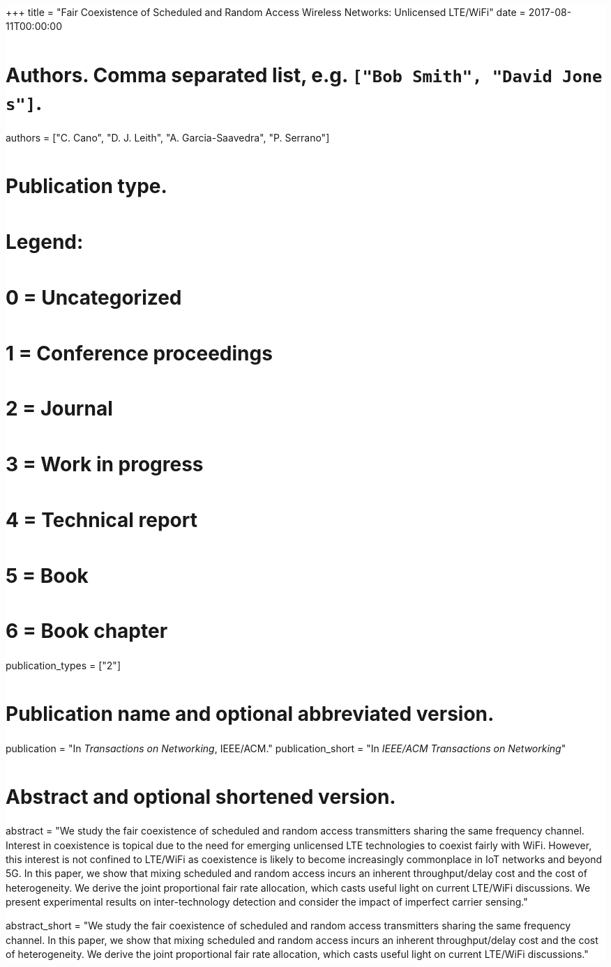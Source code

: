 +++
title = "Fair Coexistence of Scheduled and Random Access Wireless Networks: Unlicensed LTE/WiFi"
date = 2017-08-11T00:00:00

# Authors. Comma separated list, e.g. `["Bob Smith", "David Jones"]`.
authors = ["C. Cano", "D. J. Leith", "A. Garcia-Saavedra", "P. Serrano"]

# Publication type.
# Legend:
# 0 = Uncategorized
# 1 = Conference proceedings
# 2 = Journal
# 3 = Work in progress
# 4 = Technical report
# 5 = Book
# 6 = Book chapter
publication_types = ["2"]

# Publication name and optional abbreviated version.
publication = "In *Transactions on Networking*, IEEE/ACM."
publication_short = "In *IEEE/ACM Transactions on Networking*"

# Abstract and optional shortened version.
abstract = "We study the fair coexistence of scheduled and random access transmitters sharing the same frequency channel. Interest in coexistence is topical due to the need for emerging unlicensed LTE technologies to coexist fairly with WiFi. However, this interest is not confined to LTE/WiFi as coexistence is likely to become increasingly commonplace in IoT networks and beyond 5G. In this paper, we show that mixing scheduled and random access incurs an inherent throughput/delay cost and the cost of heterogeneity. We derive the joint proportional fair rate allocation, which casts useful light on current LTE/WiFi discussions. We present experimental results on inter-technology detection and consider the impact of imperfect carrier sensing."

abstract_short = "We study the fair coexistence of scheduled and random access transmitters sharing the same frequency channel. In this paper, we show that mixing scheduled and random access incurs an inherent throughput/delay cost and the cost of heterogeneity. We derive the joint proportional fair rate allocation, which casts useful light on current LTE/WiFi discussions."
